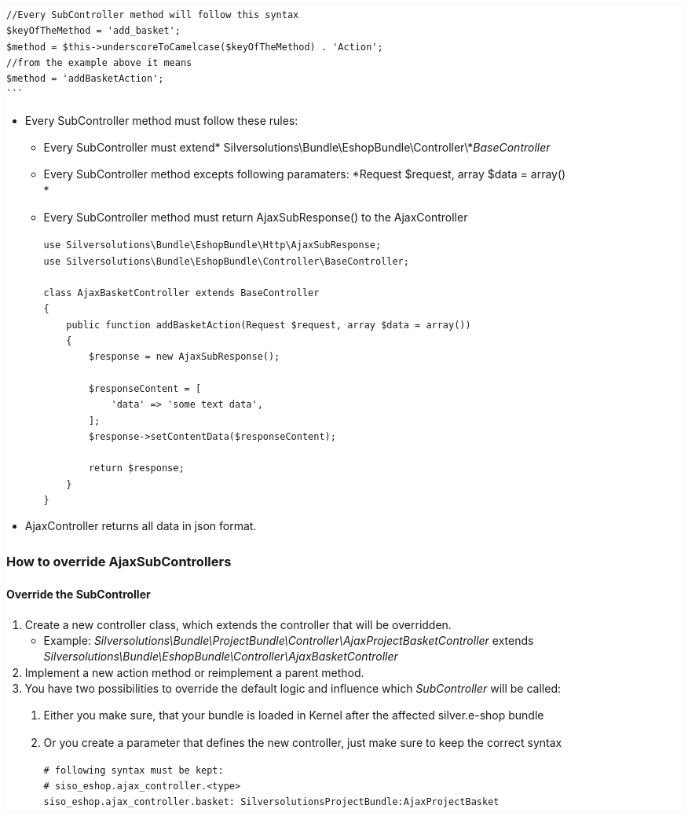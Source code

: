     //Every SubController method will follow this syntax
    $keyOfTheMethod = 'add_basket';
    $method = $this->underscoreToCamelcase($keyOfTheMethod) . 'Action';
    //from the example above it means
    $method = 'addBasketAction';
    ```

  - Every SubController method must follow these rules:
    
      - Every SubController must extend* Silversolutions\\Bundle\\EshopBundle\\Controller\\**BaseController*
    
      - Every SubController method excepts following paramaters: *Request $request, array $data = array()  
        *
    
      - Every SubController method must return AjaxSubResponse() to the AjaxController  

        ``` 
        use Silversolutions\Bundle\EshopBundle\Http\AjaxSubResponse;
        use Silversolutions\Bundle\EshopBundle\Controller\BaseController;
        
        class AjaxBasketController extends BaseController
        {
            public function addBasketAction(Request $request, array $data = array())
            {
                $response = new AjaxSubResponse();   
        
                $responseContent = [
                    'data' => 'some text data',        
                ];
                $response->setContentData($responseContent);
        
                return $response;
            }
        }
        ```

  - AjaxController returns all data in json format.

### How to override AjaxSubControllers  
#### Override the SubController

1.  Create a new controller class, which extends the controller that will be overridden.
      - Example: *Silversolutions\\Bundle\\ProjectBundle\\Controller\\AjaxProjectBasketController* extends *Silversolutions\\Bundle\\EshopBundle\\Controller\\AjaxBasketController*
2.  Implement a new action method or reimplement a parent method.
3.  You have two possibilities to override the default logic and influence which *SubController* will be called:  
    1.  Either you make sure, that your bundle is loaded in Kernel after the affected silver.e-shop bundle
    
    2.  Or you create a parameter that defines the new controller, just make sure to keep the correct syntax

        ``` 
        # following syntax must be kept:
        # siso_eshop.ajax_controller.<type>
        siso_eshop.ajax_controller.basket: SilversolutionsProjectBundle:AjaxProjectBasket
        ```
